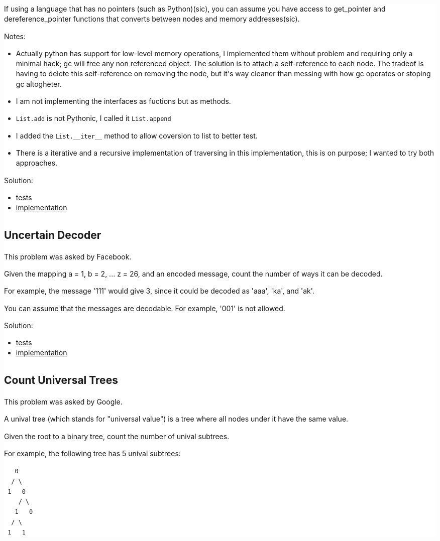 If using a language that has no pointers (such as Python)(sic), you can assume you
have access to get_pointer and dereference_pointer functions that converts
between nodes and memory addresses(sic).

Notes:

- Actually python has support for low-level memory operations, I implemented them
without problem and requiring only a minimal hack; gc will free any non referenced
object. The solution is to attach a self-reference to each node. The tradeof is
having to delete this self-reference on removing the node, but it's way cleaner than
messing with how gc operates or stoping gc altogheter.

- I am not implementing the interfaces as fuctions but as methods.

- `List.add` is not Pythonic, I called it `List.append`

- I added the `List.__iter__` method to allow coversion to list to better test.

- There is a iterative and a recursive implementation of traversing in this
  implementation, this is on purpose; I wanted to try both approaches.

Solution:
- [tests](tests/test__xor_list.py)
- [implementation](src/xor_list.py)


## Uncertain Decoder

This problem was asked by Facebook.

Given the mapping a = 1, b = 2, ... z = 26, and an encoded message, count the
number of ways it can be decoded.

For example, the message '111' would give 3, since it could be decoded as 'aaa',
'ka', and 'ak'.

You can assume that the messages are decodable. For example, '001' is not
allowed.

Solution:
- [tests](tests/test__uncertain_decoder.py)
- [implementation](src/uncertain_decoder.py)


## Count Universal Trees

This problem was asked by Google.

A unival tree (which stands for "universal value") is a tree where all nodes
under it have the same value.

Given the root to a binary tree, count the number of unival subtrees.

For example, the following tree has 5 unival subtrees:

```
   0
  / \
 1   0
    / \
   1   0
  / \
 1   1
```
